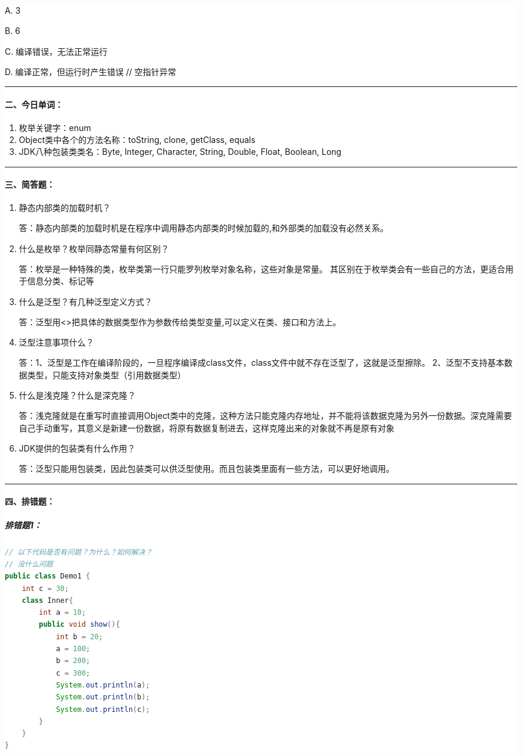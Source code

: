 
   A. 3

   B. 6

   C. 编译错误，无法正常运行

   D. 编译正常，但运行时产生错误    // 空指针异常

------

#### 二、今日单词：

1. 枚举关键字：enum
2. Object类中各个的方法名称：toString, clone, getClass, equals
3. JDK八种包装类类名：Byte, Integer, Character, String, Double, Float, Boolean, Long 

------

#### 三、简答题：

1. 静态内部类的加载时机？

   答：静态内部类的加载时机是在程序中调用静态内部类的时候加载的,和外部类的加载没有必然关系。

2. 什么是枚举？枚举同静态常量有何区别？

   答：枚举是一种特殊的类，枚举类第一行只能罗列枚举对象名称，这些对象是常量。
   其区别在于枚举类会有一些自己的方法，更适合用于信息分类、标记等

3. 什么是泛型？有几种泛型定义方式？

   答：泛型用<>把具体的数据类型作为参数传给类型变量,可以定义在类、接口和方法上。

4. 泛型注意事项什么？

   答：1、泛型是工作在编译阶段的，一旦程序编译成class文件，class文件中就不存在泛型了，这就是泛型擦除。
   2、泛型不支持基本数据类型，只能支持对象类型（引用数据类型）

5. 什么是浅克隆？什么是深克隆？

   答：浅克隆就是在重写时直接调用Object类中的克隆，这种方法只能克隆内存地址，并不能将该数据克隆为另外一份数据。深克隆需要自己手动重写，其意义是新建一份数据，将原有数据复制进去，这样克隆出来的对象就不再是原有对象

6. JDK提供的包装类有什么作用？

   答：泛型只能用包装类，因此包装类可以供泛型使用。而且包装类里面有一些方法，可以更好地调用。


------

#### 四、排错题：

##### 排错题1：

```java
// 以下代码是否有问题？为什么？如何解决？
// 没什么问题
public class Demo1 { 
    int c = 30;
    class Inner{
        int a = 10;
        public void show(){
            int b = 20;
            a = 100;
            b = 200;
            c = 300;
            System.out.println(a);
            System.out.println(b);
            System.out.println(c);
        }
    }
}
```